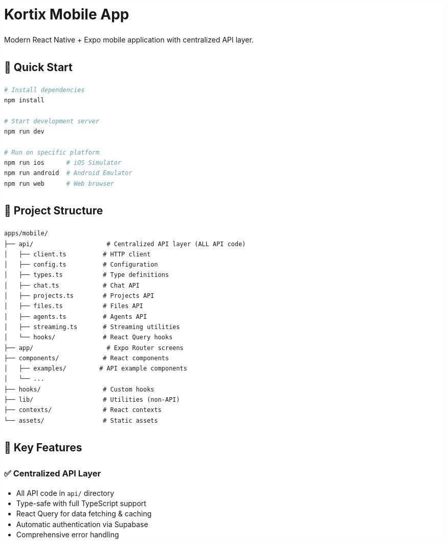 # Kortix Mobile App

Modern React Native + Expo mobile application with centralized API layer.

## 🚀 Quick Start

```bash
# Install dependencies
npm install

# Start development server
npm run dev

# Run on specific platform
npm run ios      # iOS Simulator
npm run android  # Android Emulator
npm run web      # Web browser
```

## 📁 Project Structure

```
apps/mobile/
├── api/                    # Centralized API layer (ALL API code)
│   ├── client.ts          # HTTP client
│   ├── config.ts          # Configuration
│   ├── types.ts           # Type definitions
│   ├── chat.ts            # Chat API
│   ├── projects.ts        # Projects API
│   ├── files.ts           # Files API
│   ├── agents.ts          # Agents API
│   ├── streaming.ts       # Streaming utilities
│   └── hooks/             # React Query hooks
├── app/                    # Expo Router screens
├── components/            # React components
│   ├── examples/         # API example components
│   └── ...
├── hooks/                 # Custom hooks
├── lib/                   # Utilities (non-API)
├── contexts/              # React contexts
└── assets/                # Static assets
```

## 🎯 Key Features

### ✅ Centralized API Layer
- All API code in `api/` directory
- Type-safe with full TypeScript support
- React Query for data fetching & caching
- Automatic authentication via Supabase
- Comprehensive error handling
